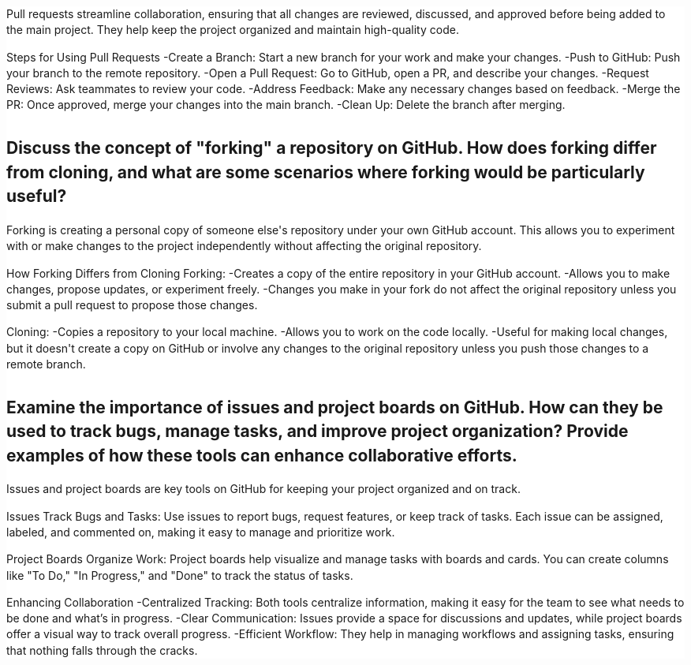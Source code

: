 Pull requests streamline collaboration, ensuring that all changes are reviewed, discussed, and approved before being added to the main project. They help keep the project organized and maintain high-quality code.

Steps for Using Pull Requests
-Create a Branch: Start a new branch for your work and make your changes.
-Push to GitHub: Push your branch to the remote repository.
-Open a Pull Request: Go to GitHub, open a PR, and describe your changes.
-Request Reviews: Ask teammates to review your code.
-Address Feedback: Make any necessary changes based on feedback.
-Merge the PR: Once approved, merge your changes into the main branch.
-Clean Up: Delete the branch after merging.

## Discuss the concept of "forking" a repository on GitHub. How does forking differ from cloning, and what are some scenarios where forking would be particularly useful?

Forking is creating a personal copy of someone else's repository under your own GitHub account. This allows you to experiment with or make changes to the project independently without affecting the original repository.

How Forking Differs from Cloning
Forking:
-Creates a copy of the entire repository in your GitHub account.
-Allows you to make changes, propose updates, or experiment freely.
-Changes you make in your fork do not affect the original repository unless you submit a pull request to propose those changes.

Cloning:
-Copies a repository to your local machine.
-Allows you to work on the code locally.
-Useful for making local changes, but it doesn't create a copy on GitHub or involve any changes to the original repository unless you push those changes to a remote branch.


## Examine the importance of issues and project boards on GitHub. How can they be used to track bugs, manage tasks, and improve project organization? Provide examples of how these tools can enhance collaborative efforts.

Issues and project boards are key tools on GitHub for keeping your project organized and on track.

Issues
Track Bugs and Tasks: Use issues to report bugs, request features, or keep track of tasks. Each issue can be assigned, labeled, and commented on, making it easy to manage and prioritize work.

Project Boards
Organize Work: Project boards help visualize and manage tasks with boards and cards. You can create columns like "To Do," "In Progress," and "Done" to track the status of tasks.

Enhancing Collaboration
-Centralized Tracking: Both tools centralize information, making it easy for the team to see what needs to be done and what’s in progress.
-Clear Communication: Issues provide a space for discussions and updates, while project boards offer a visual way to track overall progress.
-Efficient Workflow: They help in managing workflows and assigning tasks, ensuring that nothing falls through the cracks.
